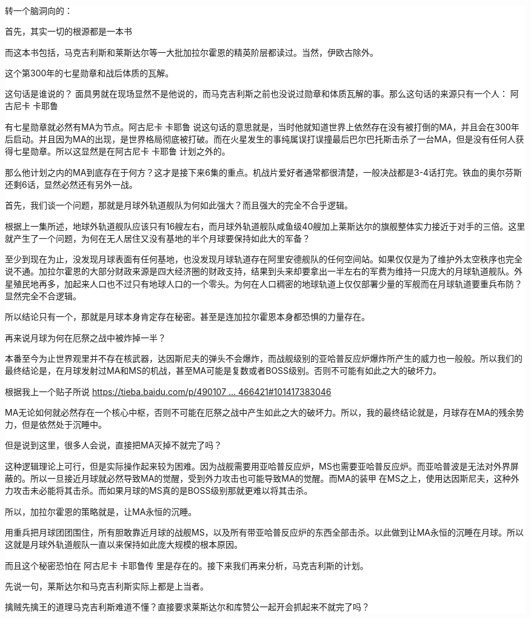 转一个脑洞向的：


首先，其实一切的根源都是一本书


而这本书包括，马克吉利斯和莱斯达尔等一大批加拉尔霍恩的精英阶层都读过。当然，伊欧古除外。


这个第300年的七星勋章和战后体质的瓦解。


这句话是谁说的？ 面具男就在现场显然不是他说的，而马克吉利斯之前也没说过勋章和体质瓦解的事。那么这句话的来源只有一个人： 阿古尼卡 卡耶鲁


有七星勋章就必然有MA为节点。阿古尼卡 卡耶鲁 说这句话的意思就是，当时他就知道世界上依然存在没有被打倒的MA，并且会在300年后启动。并且因为MA的出现，是世界格局彻底被打破。而在火星发生的事纯属误打误撞最后巴尔巴托斯击杀了一台MA，但是没有任何人获得七星勋章。所以这显然是在阿古尼卡 卡耶鲁 计划之外的。


那么他计划之内的MA到底存在于何方？这才是接下来6集的重点。机战片爱好者通常都很清楚，一般决战都是3-4话打完。铁血的奥尔芬斯还剩6话，显然必然还有另外一战。


首先，我们谈一个问题，那就是月球外轨道舰队为何如此强大？而且强大的完全不合乎逻辑。


根据上一集所述，地球外轨道舰队应该只有16艘左右，而月球外轨道舰队咸鱼级40艘加上莱斯达尔的旗舰整体实力接近于对手的三倍。这里就产生了一个问题，为何在无人居住又没有基地的半个月球要保持如此大的军备？


至少到现在为止，没发现月球表面有任何基地，也没发现月球轨道存在阿里安德舰队的任何空间站。如果仅仅是为了维护外太空秩序也完全说不通。加拉尔霍恩的大部分财政来源是四大经济圈的财政支持，结果到头来却要拿出一半左右的军费为维持一只庞大的月球轨道舰队。外星殖民地再多，加起来人口也不过只有地球人口的一个零头。为何在人口稠密的地球轨道上仅仅部署少量的军舰而在月球轨道要重兵布防？显然完全不合逻辑。


所以结论只有一个，那就是月球本身肯定存在秘密。甚至是连加拉尔霍恩本身都恐惧的力量存在。


再来说月球为何在厄祭之战中被炸掉一半？


本番至今为止世界观里并不存在核武器，达因斯尼夫的弹头不会爆炸，而战舰级别的亚哈普反应炉爆炸所产生的威力也一般般。所以我们的最终结论是，在月球发射过MA和MS的机战，甚至MA可能是复数或者BOSS级别。否则不可能有如此之大的破坏力。


根据我上一个贴子所说 [https://tieba.baidu.com/p/490107 ... 466421#101417383046](https://tieba.baidu.com/p/4901071745?pid=101417383046&amp;cid=0&amp;red_tag=0337466421#101417383046)


MA无论如何就必然存在一个核心中枢，否则不可能在厄祭之战中产生如此之大的破坏力。所以，我的最终结论就是，月球存在MA的残余势力，但是依然处于沉睡中。


但是说到这里，很多人会说，直接把MA灭掉不就完了吗？


这种逻辑理论上可行，但是实际操作起来较为困难。因为战舰需要用亚哈普反应炉，MS也需要亚哈普反应炉。而亚哈普波是无法对外界屏蔽的。所以一旦接近月球就必然导致MA的觉醒，受到外力攻击也可能导致MA的觉醒。而MA的装甲 在MS之上，使用达因斯尼夫，这种外力攻击未必能将其击杀。而如果月球的MS真的是BOSS级别那就更难以将其击杀。


所以，加拉尔霍恩的策略就是，让MA永恒的沉睡。


用重兵把月球团团围住，所有胆敢靠近月球的战舰MS，以及所有带亚哈普反应炉的东西全部击杀。以此做到让MA永恒的沉睡在月球。所以这就是月球外轨道舰队一直以来保持如此庞大规模的根本原因。


而且这个秘密恐怕在 阿古尼卡 卡耶鲁传 里是存在的。接下来我们再来分析，马克吉利斯的计划。


先说一句，莱斯达尔和马克吉利斯实际上都是上当者。


擒贼先擒王的道理马克吉利斯难道不懂？直接要求莱斯达尔和库赞公一起开会抓起来不就完了吗？
